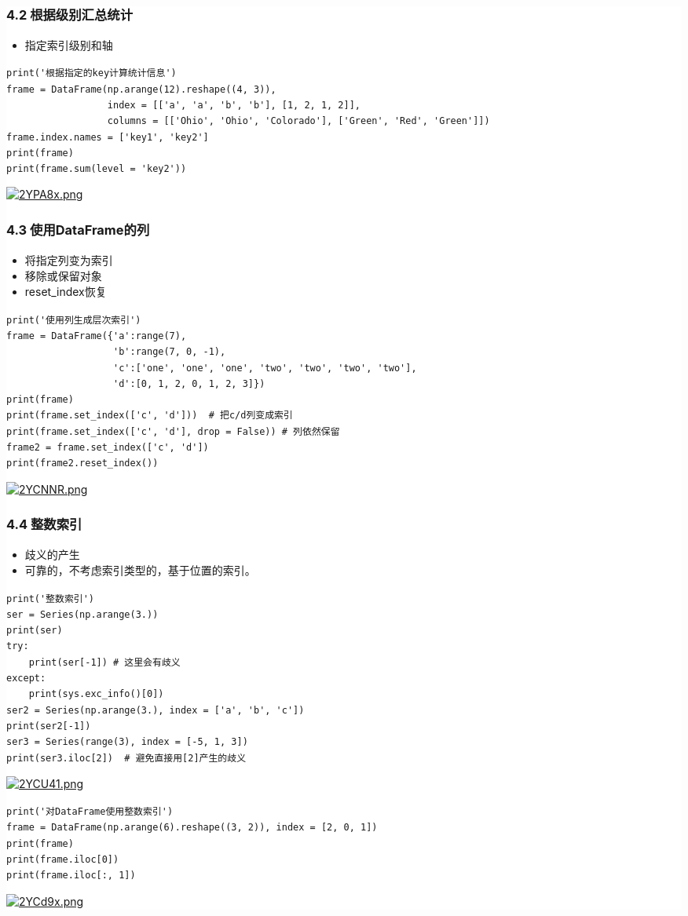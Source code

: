 ### **4.2 根据级别汇总统计**
* 指定索引级别和轴
```
print('根据指定的key计算统计信息')
frame = DataFrame(np.arange(12).reshape((4, 3)),
                  index = [['a', 'a', 'b', 'b'], [1, 2, 1, 2]],
                  columns = [['Ohio', 'Ohio', 'Colorado'], ['Green', 'Red', 'Green']])
frame.index.names = ['key1', 'key2']
print(frame)
print(frame.sum(level = 'key2'))
```
[![2YPA8x.png](https://z3.ax1x.com/2021/06/04/2YPA8x.png)](https://imgtu.com/i/2YPA8x)

### **4.3 使用DataFrame的列**
* 将指定列变为索引
* 移除或保留对象
* reset_index恢复
```
print('使用列生成层次索引')
frame = DataFrame({'a':range(7),
                   'b':range(7, 0, -1),
                   'c':['one', 'one', 'one', 'two', 'two', 'two', 'two'],
                   'd':[0, 1, 2, 0, 1, 2, 3]})
print(frame)
print(frame.set_index(['c', 'd']))  # 把c/d列变成索引
print(frame.set_index(['c', 'd'], drop = False)) # 列依然保留
frame2 = frame.set_index(['c', 'd'])
print(frame2.reset_index())
```
[![2YCNNR.png](https://z3.ax1x.com/2021/06/04/2YCNNR.png)](https://imgtu.com/i/2YCNNR)

### **4.4 整数索引**
* 歧义的产生
* 可靠的，不考虑索引类型的，基于位置的索引。
```
print('整数索引')
ser = Series(np.arange(3.))
print(ser)
try:
    print(ser[-1]) # 这里会有歧义
except:
    print(sys.exc_info()[0])
ser2 = Series(np.arange(3.), index = ['a', 'b', 'c'])
print(ser2[-1])
ser3 = Series(range(3), index = [-5, 1, 3])
print(ser3.iloc[2])  # 避免直接用[2]产生的歧义
```
[![2YCU41.png](https://z3.ax1x.com/2021/06/04/2YCU41.png)](https://imgtu.com/i/2YCU41)

```
print('对DataFrame使用整数索引')
frame = DataFrame(np.arange(6).reshape((3, 2)), index = [2, 0, 1])
print(frame)
print(frame.iloc[0])
print(frame.iloc[:, 1])
```
[![2YCd9x.png](https://z3.ax1x.com/2021/06/04/2YCd9x.png)](https://imgtu.com/i/2YCd9x)
